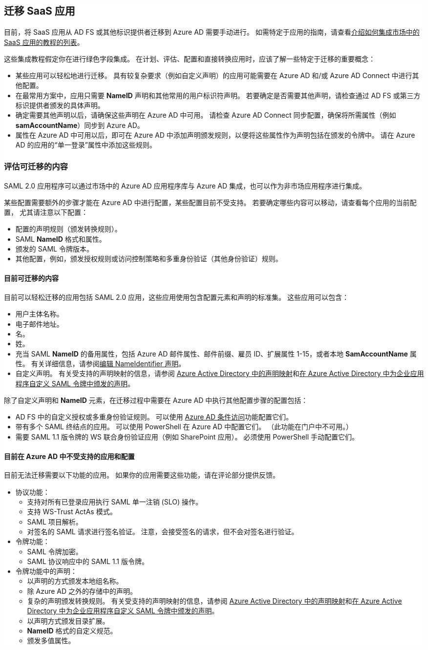 ## <a name="migrating-saas-apps"></a>迁移 SaaS 应用
目前，将 SaaS 应用从 AD FS 或其他标识提供者迁移到 Azure AD 需要手动进行。 如需特定于应用的指南，请查看[介绍如何集成市场中的 SaaS 应用的教程的列表](https://docs.microsoft.com/azure/active-directory/active-directory-saas-tutorial-list)。

这些集成教程假定你在进行绿色字段集成。 在计划、评估、配置和直接转换应用时，应该了解一些特定于迁移的重要概念：  
- 某些应用可以轻松地进行迁移。 具有较复杂要求（例如自定义声明）的应用可能需要在 Azure AD 和/或 Azure AD Connect 中进行其他配置。
- 在最常用方案中，应用只需要 **NameID** 声明和其他常用的用户标识符声明。 若要确定是否需要其他声明，请检查通过 AD FS 或第三方标识提供者颁发的具体声明。
- 确定需要其他声明以后，请确保这些声明在 Azure AD 中可用。 请检查 Azure AD Connect 同步配置，确保将所需属性（例如 **samAccountName**）同步到 Azure AD。
- 属性在 Azure AD 中可用以后，即可在 Azure AD 中添加声明颁发规则，以便将这些属性作为声明包括在颁发的令牌中。 请在 Azure AD 的应用的“单一登录”属性中添加这些规则。

### <a name="assess-what-can-be-migrated"></a>评估可迁移的内容
SAML 2.0 应用程序可以通过市场中的 Azure AD 应用程序库与 Azure AD 集成，也可以作为非市场应用程序进行集成。  

某些配置需要额外的步骤才能在 Azure AD 中进行配置，某些配置目前不受支持。 若要确定哪些内容可以移动，请查看每个应用的当前配置， 尤其请注意以下配置：
- 配置的声明规则（颁发转换规则）。
- SAML **NameID** 格式和属性。
- 颁发的 SAML 令牌版本。
- 其他配置，例如，颁发授权规则或访问控制策略和多重身份验证（其他身份验证）规则。

#### <a name="what-can-be-migrated-today"></a>目前可迁移的内容
目前可以轻松迁移的应用包括 SAML 2.0 应用，这些应用使用包含配置元素和声明的标准集。 这些应用可以包含：
- 用户主体名称。
- 电子邮件地址。
- 名。
- 姓。
- 充当 SAML **NameID** 的备用属性，包括 Azure AD 邮件属性、邮件前缀、雇员 ID、扩展属性 1-15，或者本地 **SamAccountName** 属性。 有关详细信息，请参阅[编辑 NameIdentifier 声明](./develop/active-directory-saml-claims-customization.md)。
- 自定义声明。 有关受支持的声明映射的信息，请参阅 [Azure Active Directory 中的声明映射](active-directory-claims-mapping.md)和[在 Azure Active Directory 中为企业应用程序自定义 SAML 令牌中颁发的声明](./develop/active-directory-saml-claims-customization.md)。

除了自定义声明和 **NameID** 元素，在迁移过程中需要在 Azure AD 中执行其他配置步骤的配置包括：
- AD FS 中的自定义授权或多重身份验证规则。 可以使用 [Azure AD 条件访问](active-directory-conditional-access-azure-portal.md)功能配置它们。
- 带有多个 SAML 终结点的应用。 可以使用 PowerShell 在 Azure AD 中配置它们。 （此功能在门户中不可用。）
- 需要 SAML 1.1 版令牌的 WS 联合身份验证应用（例如 SharePoint 应用）。 必须使用 PowerShell 手动配置它们。

#### <a name="apps-and-configurations-not-supported-in-azure-ad-today"></a>目前在 Azure AD 中不受支持的应用和配置
目前无法迁移需要以下功能的应用。 如果你的应用需要这些功能，请在评论部分提供反馈。
- 协议功能：
    - 支持对所有已登录应用执行 SAML 单一注销 (SLO) 操作。
    - 支持 WS-Trust ActAs 模式。
    - SAML 项目解析。
    - 对签名的 SAML 请求进行签名验证。 注意，会接受签名的请求，但不会对签名进行验证。
- 令牌功能： 
    - SAML 令牌加密。 
    - SAML 协议响应中的 SAML 1.1 版令牌。 
- 令牌功能中的声明：
    - 以声明的方式颁发本地组名称。
    - 除 Azure AD 之外的存储中的声明。
    - 复杂的声明颁发转换规则。 有关受支持的声明映射的信息，请参阅 [Azure Active Directory 中的声明映射](https://docs.microsoft.com/azure/active-directory/active-directory-claims-mapping)和[在 Azure Active Directory 中为企业应用程序自定义 SAML 令牌中颁发的声明](https://docs.microsoft.com/azure/active-directory/develop/active-directory-saml-claims-customization)。
    - 以声明方式颁发目录扩展。
    - **NameID** 格式的自定义规范。
    - 颁发多值属性。
